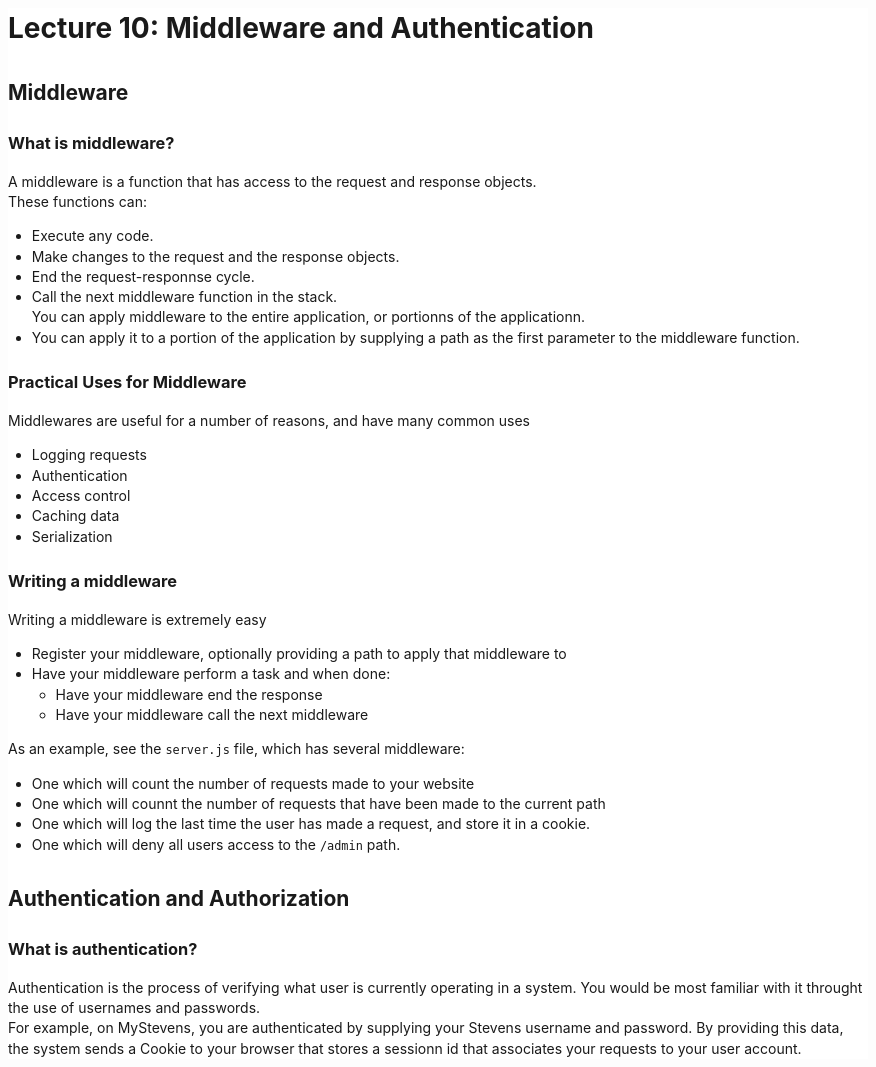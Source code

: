 # Lecture 10: Middleware and Authentication

## Middleware

### What is middleware?

A middleware is a function that has access to the request and response objects.  
These functions can:

- Execute any code.
- Make changes to the request and the response objects.
- End the request-responnse cycle.
- Call the next middleware function in the stack.  
  You can apply middleware to the entire application, or portionns of the applicationn.
- You can apply it to a portion of the application by supplying a path as the first parameter to the middleware function.

### Practical Uses for Middleware

Middlewares are useful for a number of reasons, and have many common uses

- Logging requests
- Authentication
- Access control
- Caching data
- Serialization

### Writing a middleware

Writing a middleware is extremely easy

- Register your middleware, optionally providing a path to apply that middleware to
- Have your middleware perform a task and when done:
  - Have your middleware end the response
  - Have your middleware call the next middleware

As an example, see the `server.js` file, which has several middleware:

- One which will count the number of requests made to your website
- One which will counnt the number of requests that have been made to the current path
- One which will log the last time the user has made a request, and store it in a cookie.
- One which will deny all users access to the `/admin` path.

## Authentication and Authorization

### What is authentication?

Authentication is the process of verifying what user is currently operating in a system. You would be most familiar with it throught the use of usernames and passwords.  
For example, on MyStevens, you are authenticated by supplying your Stevens username and password. By providing this data, the system sends a Cookie to your browser that stores a sessionn id that associates your requests to your user account.
